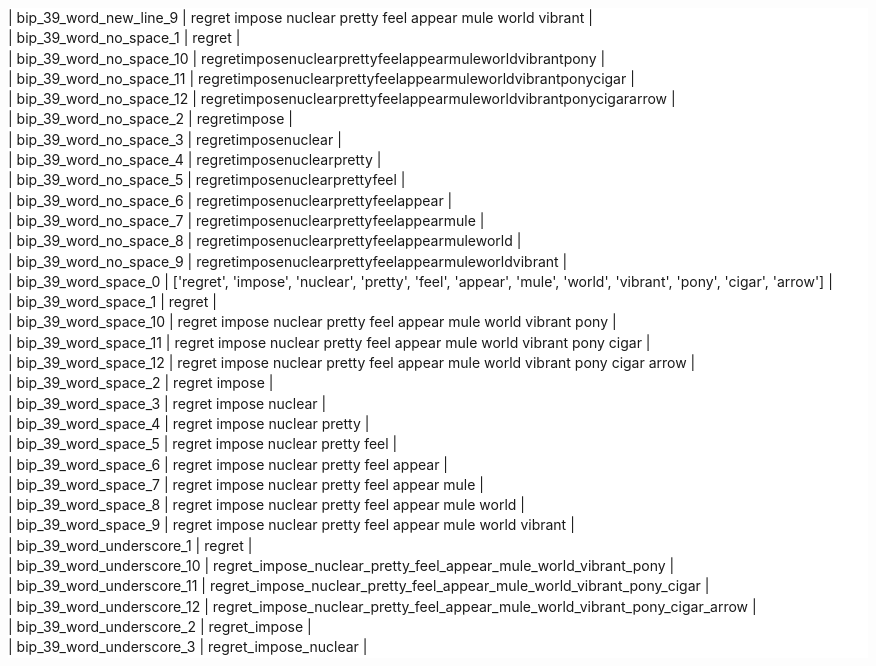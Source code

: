 | bip_39_word_new_line_9 | regret
impose
nuclear
pretty
feel
appear
mule
world
vibrant |  
| bip_39_word_no_space_1 | regret |  
| bip_39_word_no_space_10 | regretimposenuclearprettyfeelappearmuleworldvibrantpony |  
| bip_39_word_no_space_11 | regretimposenuclearprettyfeelappearmuleworldvibrantponycigar |  
| bip_39_word_no_space_12 | regretimposenuclearprettyfeelappearmuleworldvibrantponycigararrow |  
| bip_39_word_no_space_2 | regretimpose |  
| bip_39_word_no_space_3 | regretimposenuclear |  
| bip_39_word_no_space_4 | regretimposenuclearpretty |  
| bip_39_word_no_space_5 | regretimposenuclearprettyfeel |  
| bip_39_word_no_space_6 | regretimposenuclearprettyfeelappear |  
| bip_39_word_no_space_7 | regretimposenuclearprettyfeelappearmule |  
| bip_39_word_no_space_8 | regretimposenuclearprettyfeelappearmuleworld |  
| bip_39_word_no_space_9 | regretimposenuclearprettyfeelappearmuleworldvibrant |  
| bip_39_word_space_0 | ['regret', 'impose', 'nuclear', 'pretty', 'feel', 'appear', 'mule', 'world', 'vibrant', 'pony', 'cigar', 'arrow'] |  
| bip_39_word_space_1 | regret |  
| bip_39_word_space_10 | regret impose nuclear pretty feel appear mule world vibrant pony |  
| bip_39_word_space_11 | regret impose nuclear pretty feel appear mule world vibrant pony cigar |  
| bip_39_word_space_12 | regret impose nuclear pretty feel appear mule world vibrant pony cigar arrow |  
| bip_39_word_space_2 | regret impose |  
| bip_39_word_space_3 | regret impose nuclear |  
| bip_39_word_space_4 | regret impose nuclear pretty |  
| bip_39_word_space_5 | regret impose nuclear pretty feel |  
| bip_39_word_space_6 | regret impose nuclear pretty feel appear |  
| bip_39_word_space_7 | regret impose nuclear pretty feel appear mule |  
| bip_39_word_space_8 | regret impose nuclear pretty feel appear mule world |  
| bip_39_word_space_9 | regret impose nuclear pretty feel appear mule world vibrant |  
| bip_39_word_underscore_1 | regret |  
| bip_39_word_underscore_10 | regret_impose_nuclear_pretty_feel_appear_mule_world_vibrant_pony |  
| bip_39_word_underscore_11 | regret_impose_nuclear_pretty_feel_appear_mule_world_vibrant_pony_cigar |  
| bip_39_word_underscore_12 | regret_impose_nuclear_pretty_feel_appear_mule_world_vibrant_pony_cigar_arrow |  
| bip_39_word_underscore_2 | regret_impose |  
| bip_39_word_underscore_3 | regret_impose_nuclear |  
